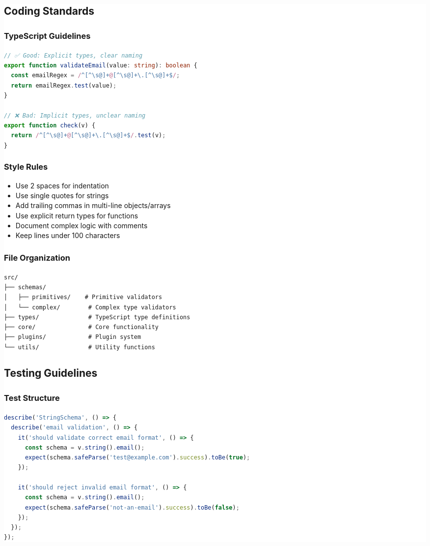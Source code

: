 ## Coding Standards

### TypeScript Guidelines

```typescript
// ✅ Good: Explicit types, clear naming
export function validateEmail(value: string): boolean {
  const emailRegex = /^[^\s@]+@[^\s@]+\.[^\s@]+$/;
  return emailRegex.test(value);
}

// ❌ Bad: Implicit types, unclear naming
export function check(v) {
  return /^[^\s@]+@[^\s@]+\.[^\s@]+$/.test(v);
}
```

### Style Rules

- Use 2 spaces for indentation
- Use single quotes for strings
- Add trailing commas in multi-line objects/arrays
- Use explicit return types for functions
- Document complex logic with comments
- Keep lines under 100 characters

### File Organization

```
src/
├── schemas/
│   ├── primitives/    # Primitive validators
│   └── complex/        # Complex type validators
├── types/              # TypeScript type definitions
├── core/               # Core functionality
├── plugins/            # Plugin system
└── utils/              # Utility functions
```

## Testing Guidelines

### Test Structure

```typescript
describe('StringSchema', () => {
  describe('email validation', () => {
    it('should validate correct email format', () => {
      const schema = v.string().email();
      expect(schema.safeParse('test@example.com').success).toBe(true);
    });

    it('should reject invalid email format', () => {
      const schema = v.string().email();
      expect(schema.safeParse('not-an-email').success).toBe(false);
    });
  });
});
```
